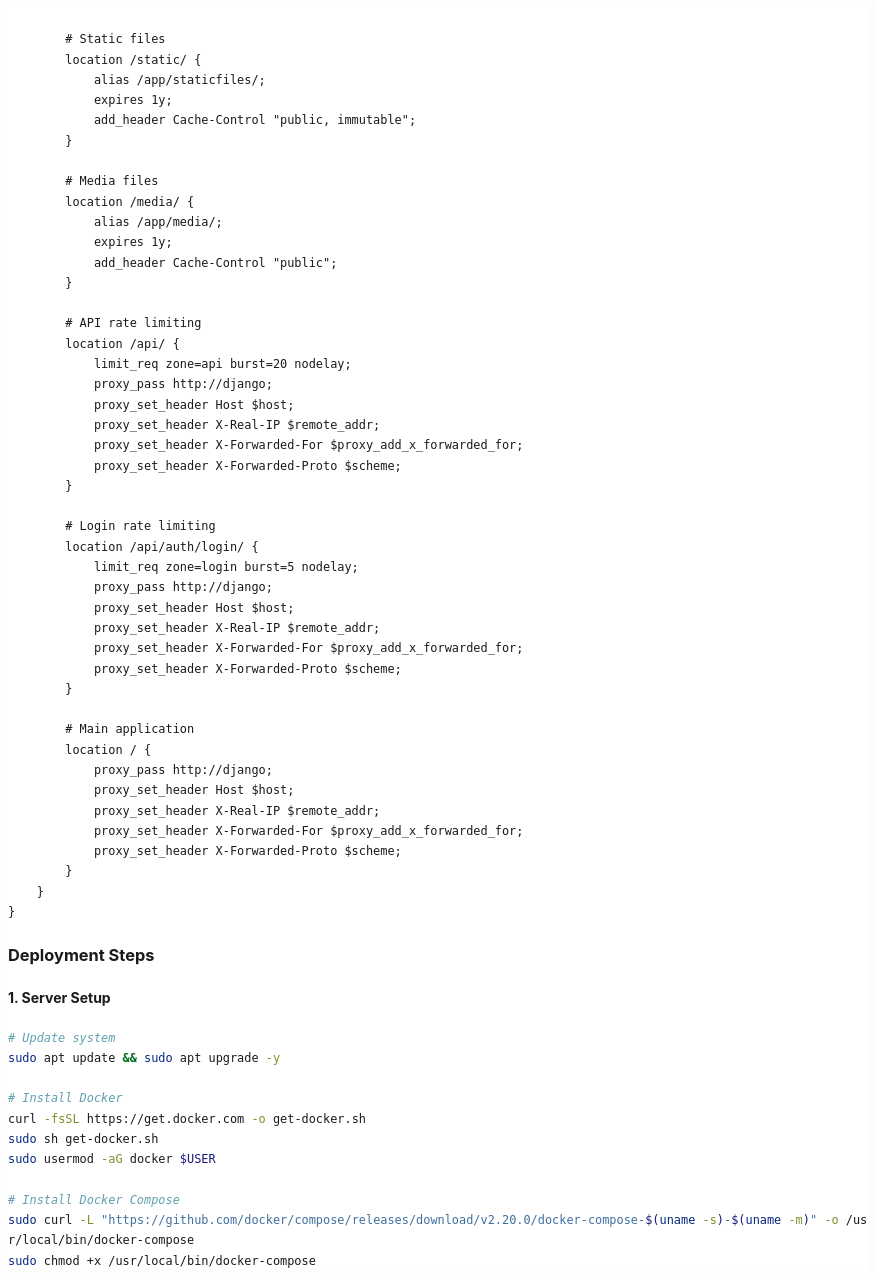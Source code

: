 ```nginx

        # Static files
        location /static/ {
            alias /app/staticfiles/;
            expires 1y;
            add_header Cache-Control "public, immutable";
        }

        # Media files
        location /media/ {
            alias /app/media/;
            expires 1y;
            add_header Cache-Control "public";
        }

        # API rate limiting
        location /api/ {
            limit_req zone=api burst=20 nodelay;
            proxy_pass http://django;
            proxy_set_header Host $host;
            proxy_set_header X-Real-IP $remote_addr;
            proxy_set_header X-Forwarded-For $proxy_add_x_forwarded_for;
            proxy_set_header X-Forwarded-Proto $scheme;
        }

        # Login rate limiting
        location /api/auth/login/ {
            limit_req zone=login burst=5 nodelay;
            proxy_pass http://django;
            proxy_set_header Host $host;
            proxy_set_header X-Real-IP $remote_addr;
            proxy_set_header X-Forwarded-For $proxy_add_x_forwarded_for;
            proxy_set_header X-Forwarded-Proto $scheme;
        }

        # Main application
        location / {
            proxy_pass http://django;
            proxy_set_header Host $host;
            proxy_set_header X-Real-IP $remote_addr;
            proxy_set_header X-Forwarded-For $proxy_add_x_forwarded_for;
            proxy_set_header X-Forwarded-Proto $scheme;
        }
    }
}
```

### Deployment Steps

#### 1. Server Setup
```bash
# Update system
sudo apt update && sudo apt upgrade -y

# Install Docker
curl -fsSL https://get.docker.com -o get-docker.sh
sudo sh get-docker.sh
sudo usermod -aG docker $USER

# Install Docker Compose
sudo curl -L "https://github.com/docker/compose/releases/download/v2.20.0/docker-compose-$(uname -s)-$(uname -m)" -o /usr/local/bin/docker-compose
sudo chmod +x /usr/local/bin/docker-compose
```
